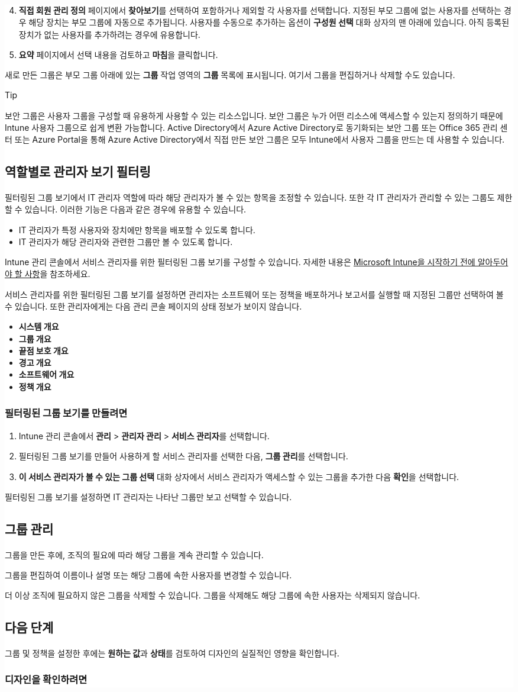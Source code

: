 4.  **직접 회원 관리 정의** 페이지에서 **찾아보기**를 선택하여 포함하거나 제외할 각 사용자를 선택합니다. 지정된 부모 그룹에 없는 사용자를 선택하는 경우 해당 장치는 부모 그룹에 자동으로 추가됩니다. 사용자를 수동으로 추가하는 옵션이 **구성원 선택** 대화 상자의 맨 아래에 있습니다. 아직 등록된 장치가 없는 사용자를 추가하려는 경우에 유용합니다.

5.  **요약** 페이지에서 선택 내용을 검토하고 **마침**을 클릭합니다.

새로 만든 그룹은 부모 그룹 아래에 있는 **그룹** 작업 영역의 **그룹** 목록에 표시됩니다. 여기서 그룹을 편집하거나 삭제할 수도 있습니다.

> [!TIP]
> 보안 그룹은 사용자 그룹을 구성할 때 유용하게 사용할 수 있는 리소스입니다. 보안 그룹은 누가 어떤 리소스에 액세스할 수 있는지 정의하기 때문에 Intune 사용자 그룹으로 쉽게 변환 가능합니다. Active Directory에서 Azure Active Directory로 동기화되는 보안 그룹 또는 Office 365 관리 센터 또는 Azure Portal을 통해 Azure Active Directory에서 직접 만든 보안 그룹은 모두 Intune에서 사용자 그룹을 만드는 데 사용할 수 있습니다.

## <a name="filter-admin-views-by-role"></a>역할별로 관리자 보기 필터링
필터링된 그룹 보기에서 IT 관리자 역할에 따라 해당 관리자가 볼 수 있는 항목을 조정할 수 있습니다. 또한 각 IT 관리자가 관리할 수 있는 그룹도 제한할 수 있습니다. 이러한 기능은 다음과 같은 경우에 유용할 수 있습니다.

-   IT 관리자가 특정 사용자와 장치에만 항목을 배포할 수 있도록 합니다.
-   IT 관리자가 해당 관리자와 관련한 그룹만 볼 수 있도록 합니다.

Intune 관리 콘솔에서 서비스 관리자를 위한 필터링된 그룹 보기를 구성할 수 있습니다. 자세한 내용은 [Microsoft Intune을 시작하기 전에 알아두어야 할 사항](/intune/supported-devices-browsers)을 참조하세요.

서비스 관리자를 위한 필터링된 그룹 보기를 설정하면 관리자는 소프트웨어 또는 정책을 배포하거나 보고서를 실행할 때 지정된 그룹만 선택하여 볼 수 있습니다. 또한 관리자에게는 다음 관리 콘솔 페이지의 상태 정보가 보이지 않습니다.

-   **시스템 개요**
-   **그룹 개요**
-   **끝점 보호 개요**
-   **경고 개요**
-   **소프트웨어 개요**
-   **정책 개요**

### <a name="to-create-a-filtered-group-view"></a>필터링된 그룹 보기를 만들려면

1.  Intune 관리 콘솔에서 **관리** &gt; **관리자 관리** &gt; **서비스 관리자**를 선택합니다.

2.  필터링된 그룹 보기를 만들어 사용하게 할 서비스 관리자를 선택한 다음, **그룹 관리**를 선택합니다.

3.  **이 서비스 관리자가 볼 수 있는 그룹 선택** 대화 상자에서 서비스 관리자가 액세스할 수 있는 그룹을 추가한 다음 **확인**을 선택합니다.

필터링된 그룹 보기를 설정하면 IT 관리자는 나타난 그룹만 보고 선택할 수 있습니다.

## <a name="manage-your-groups"></a>그룹 관리
그룹을 만든 후에, 조직의 필요에 따라 해당 그룹을 계속 관리할 수 있습니다.

그룹을 편집하여 이름이나 설명 또는 해당 그룹에 속한 사용자를 변경할 수 있습니다.

더 이상 조직에 필요하지 않은 그룹을 삭제할 수 있습니다. 그룹을 삭제해도 해당 그룹에 속한 사용자는 삭제되지 않습니다.

## <a name="next-steps"></a>다음 단계
그룹 및 정책을 설정한 후에는 **원하는 값**과 **상태**를 검토하여 디자인의 실질적인 영향을 확인합니다.

### <a name="to-check-your-design"></a>디자인을 확인하려면
